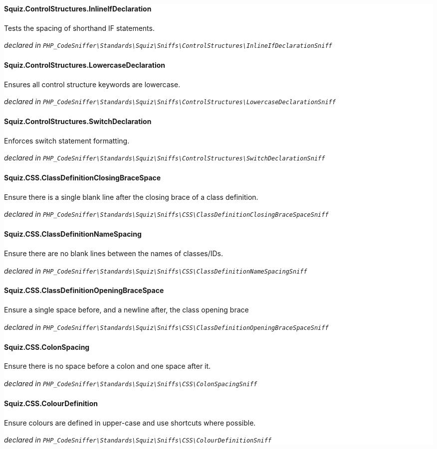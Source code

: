 
#### Squiz.ControlStructures.InlineIfDeclaration

Tests the spacing of shorthand IF statements.

*declared in
`PHP_CodeSniffer\Standards\Squiz\Sniffs\ControlStructures\InlineIfDeclarationSniff`*


#### Squiz.ControlStructures.LowercaseDeclaration

Ensures all control structure keywords are lowercase.

*declared in
`PHP_CodeSniffer\Standards\Squiz\Sniffs\ControlStructures\LowercaseDeclarationSniff`*


#### Squiz.ControlStructures.SwitchDeclaration

Enforces switch statement formatting.

*declared in
`PHP_CodeSniffer\Standards\Squiz\Sniffs\ControlStructures\SwitchDeclarationSniff`*


#### Squiz.CSS.ClassDefinitionClosingBraceSpace

Ensure there is a single blank line after the closing brace of a class
definition.

*declared in
`PHP_CodeSniffer\Standards\Squiz\Sniffs\CSS\ClassDefinitionClosingBraceSpaceSniff`*


#### Squiz.CSS.ClassDefinitionNameSpacing

Ensure there are no blank lines between the names of classes/IDs.

*declared in
`PHP_CodeSniffer\Standards\Squiz\Sniffs\CSS\ClassDefinitionNameSpacingSniff`*


#### Squiz.CSS.ClassDefinitionOpeningBraceSpace

Ensure a single space before, and a newline after, the class opening brace

*declared in
`PHP_CodeSniffer\Standards\Squiz\Sniffs\CSS\ClassDefinitionOpeningBraceSpaceSniff`*


#### Squiz.CSS.ColonSpacing

Ensure there is no space before a colon and one space after it.

*declared in `PHP_CodeSniffer\Standards\Squiz\Sniffs\CSS\ColonSpacingSniff`*


#### Squiz.CSS.ColourDefinition

Ensure colours are defined in upper-case and use shortcuts where possible.

*declared in `PHP_CodeSniffer\Standards\Squiz\Sniffs\CSS\ColourDefinitionSniff`*
